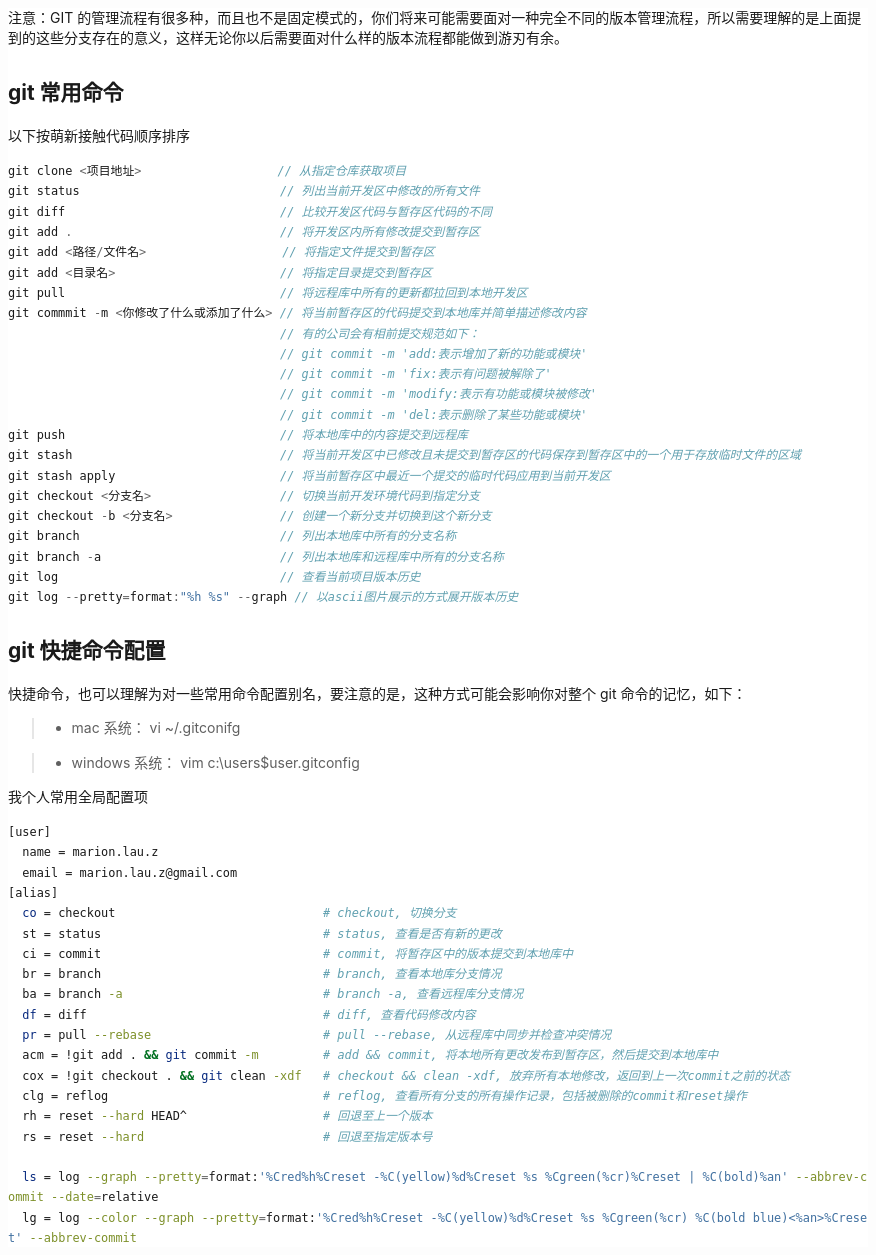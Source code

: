 注意：GIT 的管理流程有很多种，而且也不是固定模式的，你们将来可能需要面对一种完全不同的版本管理流程，所以需要理解的是上面提到的这些分支存在的意义，这样无论你以后需要面对什么样的版本流程都能做到游刃有余。

## git 常用命令

以下按萌新接触代码顺序排序

```javascript
git clone <项目地址>                   // 从指定仓库获取项目
git status                            // 列出当前开发区中修改的所有文件
git diff                              // 比较开发区代码与暂存区代码的不同
git add .                             // 将开发区内所有修改提交到暂存区
git add <路径/文件名>                   // 将指定文件提交到暂存区
git add <目录名>                       // 将指定目录提交到暂存区
git pull                              // 将远程库中所有的更新都拉回到本地开发区
git commmit -m <你修改了什么或添加了什么> // 将当前暂存区的代码提交到本地库并简单描述修改内容
                                      // 有的公司会有相前提交规范如下：
                                      // git commit -m 'add:表示增加了新的功能或模块'
                                      // git commit -m 'fix:表示有问题被解除了'
                                      // git commit -m 'modify:表示有功能或模块被修改'
                                      // git commit -m 'del:表示删除了某些功能或模块'
git push                              // 将本地库中的内容提交到远程库
git stash                             // 将当前开发区中已修改且未提交到暂存区的代码保存到暂存区中的一个用于存放临时文件的区域
git stash apply                       // 将当前暂存区中最近一个提交的临时代码应用到当前开发区
git checkout <分支名>                  // 切换当前开发环境代码到指定分支
git checkout -b <分支名>               // 创建一个新分支并切换到这个新分支
git branch                            // 列出本地库中所有的分支名称
git branch -a                         // 列出本地库和远程库中所有的分支名称
git log                               // 查看当前项目版本历史
git log --pretty=format:"%h %s" --graph // 以ascii图片展示的方式展开版本历史
```

## git 快捷命令配置

快捷命令，也可以理解为对一些常用命令配置别名，要注意的是，这种方式可能会影响你对整个 git 命令的记忆，如下：

> - mac 系统：
>   vi ~/.gitconifg

> - windows 系统：
>   vim c:\users\$user\.gitconfig

我个人常用全局配置项

```bash
[user]
  name = marion.lau.z
  email = marion.lau.z@gmail.com
[alias]
  co = checkout                             # checkout, 切换分支
  st = status                               # status, 查看是否有新的更改
  ci = commit                               # commit, 将暂存区中的版本提交到本地库中
  br = branch                               # branch, 查看本地库分支情况
  ba = branch -a                            # branch -a, 查看远程库分支情况
  df = diff                                 # diff, 查看代码修改内容
  pr = pull --rebase                        # pull --rebase, 从远程库中同步并检查冲突情况
  acm = !git add . && git commit -m         # add && commit, 将本地所有更改发布到暂存区，然后提交到本地库中
  cox = !git checkout . && git clean -xdf   # checkout && clean -xdf, 放弃所有本地修改，返回到上一次commit之前的状态
  clg = reflog                              # reflog, 查看所有分支的所有操作记录，包括被删除的commit和reset操作
  rh = reset --hard HEAD^                   # 回退至上一个版本
  rs = reset --hard                         # 回退至指定版本号

  ls = log --graph --pretty=format:'%Cred%h%Creset -%C(yellow)%d%Creset %s %Cgreen(%cr)%Creset | %C(bold)%an' --abbrev-commit --date=relative
  lg = log --color --graph --pretty=format:'%Cred%h%Creset -%C(yellow)%d%Creset %s %Cgreen(%cr) %C(bold blue)<%an>%Creset' --abbrev-commit
```
